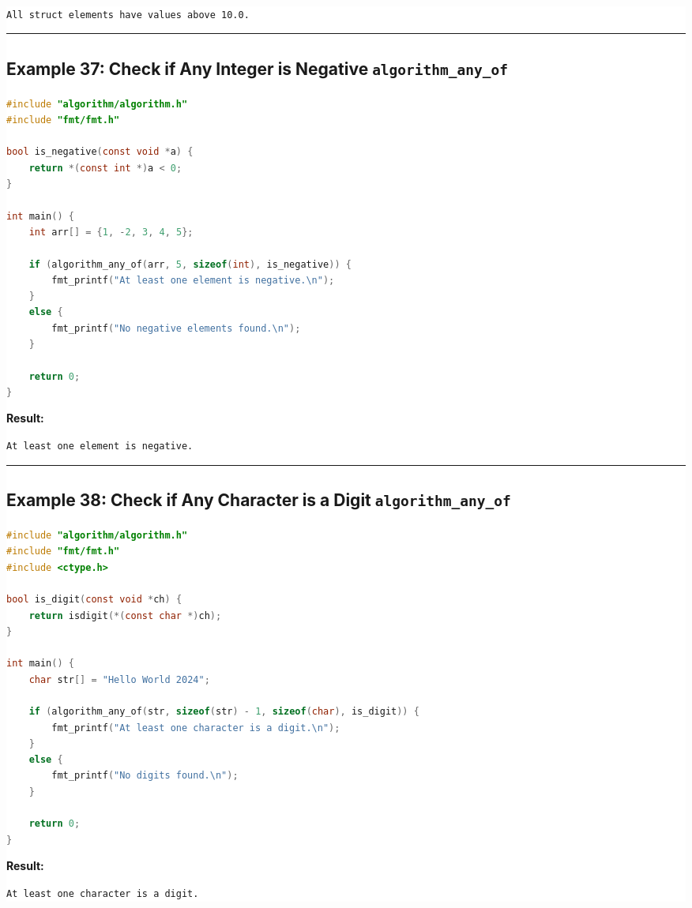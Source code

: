 ```
All struct elements have values above 10.0.
```

---

## Example 37: Check if Any Integer is Negative `algorithm_any_of`

```c
#include "algorithm/algorithm.h"
#include "fmt/fmt.h"

bool is_negative(const void *a) {
    return *(const int *)a < 0;
}

int main() {
    int arr[] = {1, -2, 3, 4, 5};

    if (algorithm_any_of(arr, 5, sizeof(int), is_negative)) {
        fmt_printf("At least one element is negative.\n");
    } 
    else {
        fmt_printf("No negative elements found.\n");
    }

    return 0;
}
```
**Result:**
```
At least one element is negative.
```

---

## Example 38: Check if Any Character is a Digit `algorithm_any_of`

```c
#include "algorithm/algorithm.h"
#include "fmt/fmt.h"
#include <ctype.h>

bool is_digit(const void *ch) {
    return isdigit(*(const char *)ch);
}

int main() {
    char str[] = "Hello World 2024";

    if (algorithm_any_of(str, sizeof(str) - 1, sizeof(char), is_digit)) {
        fmt_printf("At least one character is a digit.\n");
    } 
    else {
        fmt_printf("No digits found.\n");
    }

    return 0;
}
```
**Result:**
```
At least one character is a digit.
```